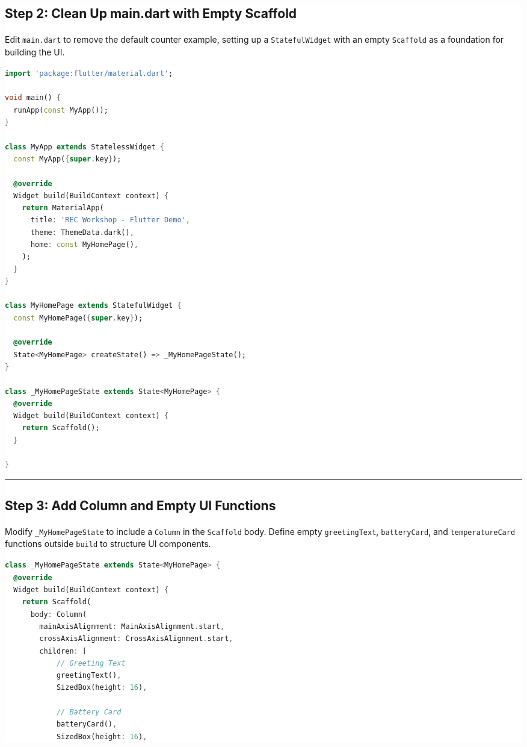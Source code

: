 
## Step 2: Clean Up main.dart with Empty Scaffold
Edit `main.dart` to remove the default counter example, setting up a `StatefulWidget` with an empty `Scaffold` as a foundation for building the UI.

```dart
import 'package:flutter/material.dart';

void main() {
  runApp(const MyApp());
}

class MyApp extends StatelessWidget {
  const MyApp({super.key});

  @override
  Widget build(BuildContext context) {
    return MaterialApp(
      title: 'REC Workshop - Flutter Demo',
      theme: ThemeData.dark(),
      home: const MyHomePage(),
    );
  }
}

class MyHomePage extends StatefulWidget {
  const MyHomePage({super.key});

  @override
  State<MyHomePage> createState() => _MyHomePageState();
}

class _MyHomePageState extends State<MyHomePage> {
  @override
  Widget build(BuildContext context) {
    return Scaffold();
  }

}
```

---


## Step 3: Add Column and Empty UI Functions
Modify `_MyHomePageState` to include a `Column` in the `Scaffold` body. Define empty `greetingText`, `batteryCard`, and `temperatureCard` functions outside `build` to structure UI components.

```dart
class _MyHomePageState extends State<MyHomePage> {
  @override
  Widget build(BuildContext context) {
    return Scaffold(
      body: Column(
        mainAxisAlignment: MainAxisAlignment.start,
        crossAxisAlignment: CrossAxisAlignment.start,
        children: [
            // Greeting Text
            greetingText(),
            SizedBox(height: 16),

            // Battery Card
            batteryCard(),
            SizedBox(height: 16),
```